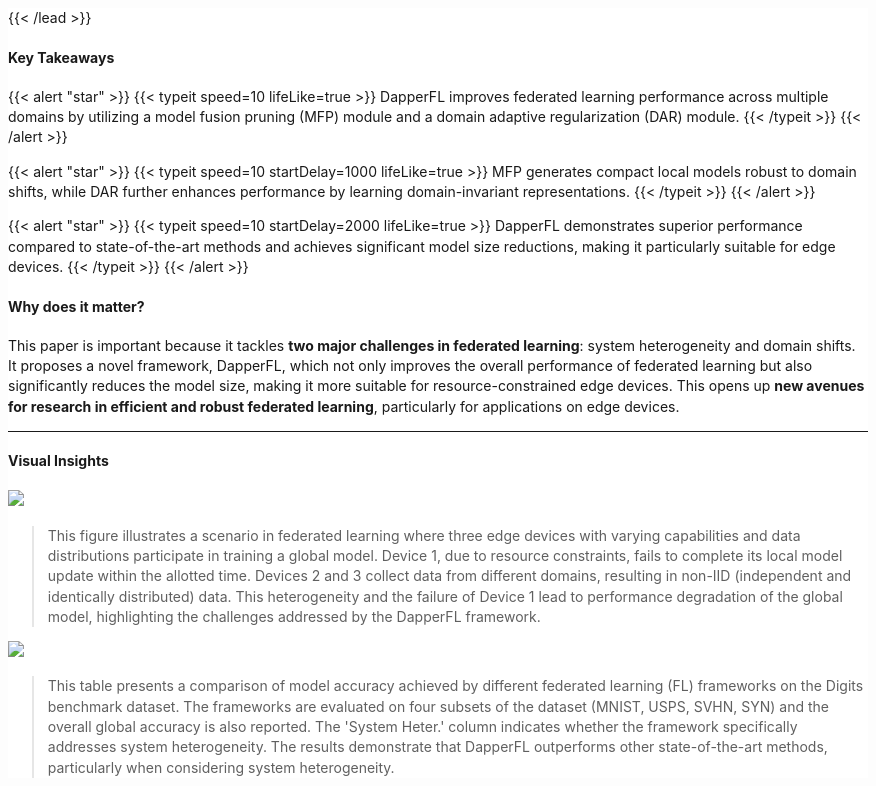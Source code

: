 {{< /lead >}}


#### Key Takeaways

{{< alert "star" >}}
{{< typeit speed=10 lifeLike=true >}} DapperFL improves federated learning performance across multiple domains by utilizing a model fusion pruning (MFP) module and a domain adaptive regularization (DAR) module. {{< /typeit >}}
{{< /alert >}}

{{< alert "star" >}}
{{< typeit speed=10 startDelay=1000 lifeLike=true >}} MFP generates compact local models robust to domain shifts, while DAR further enhances performance by learning domain-invariant representations. {{< /typeit >}}
{{< /alert >}}

{{< alert "star" >}}
{{< typeit speed=10 startDelay=2000 lifeLike=true >}} DapperFL demonstrates superior performance compared to state-of-the-art methods and achieves significant model size reductions, making it particularly suitable for edge devices. {{< /typeit >}}
{{< /alert >}}

#### Why does it matter?
This paper is important because it tackles **two major challenges in federated learning**: system heterogeneity and domain shifts.  It proposes a novel framework, DapperFL, which not only improves the overall performance of federated learning but also significantly reduces the model size, making it more suitable for resource-constrained edge devices. This opens up **new avenues for research in efficient and robust federated learning**, particularly for applications on edge devices.

------
#### Visual Insights



![](https://ai-paper-reviewer.com/Pezt0xttae/figures_1_1.jpg)

> This figure illustrates a scenario in federated learning where three edge devices with varying capabilities and data distributions participate in training a global model. Device 1, due to resource constraints, fails to complete its local model update within the allotted time.  Devices 2 and 3 collect data from different domains, resulting in non-IID (independent and identically distributed) data.  This heterogeneity and the failure of Device 1 lead to performance degradation of the global model, highlighting the challenges addressed by the DapperFL framework.





![](https://ai-paper-reviewer.com/Pezt0xttae/tables_7_1.jpg)

> This table presents a comparison of model accuracy achieved by different federated learning (FL) frameworks on the Digits benchmark dataset.  The frameworks are evaluated on four subsets of the dataset (MNIST, USPS, SVHN, SYN) and the overall global accuracy is also reported.  The 'System Heter.' column indicates whether the framework specifically addresses system heterogeneity.  The results demonstrate that DapperFL outperforms other state-of-the-art methods, particularly when considering system heterogeneity.
